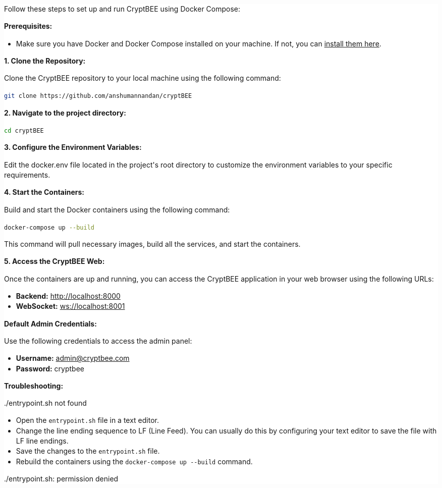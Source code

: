 Follow these steps to set up and run CryptBEE using Docker Compose:

**Prerequisites:**

- Make sure you have Docker and Docker Compose installed on your machine. If not, you can [install them here](https://docs.docker.com/compose/install/).

**1. Clone the Repository:**

Clone the CryptBEE repository to your local machine using the following command:

```bash
git clone https://github.com/anshumannandan/cryptBEE
```

**2. Navigate to the project directory:**

```bash
cd cryptBEE
```

**3. Configure the Environment Variables:**

Edit the docker.env file located in the project's root directory to customize the environment variables to your specific requirements.

**4. Start the Containers:**

Build and start the Docker containers using the following command:

```bash
docker-compose up --build
```

This command will pull necessary images, build all the services, and start the containers.

**5. Access the CryptBEE Web:**

Once the containers are up and running, you can access the CryptBEE application in your web browser using the following URLs:

- **Backend:** [http://localhost:8000](http://localhost:8000)
- **WebSocket:** [ws://localhost:8001](ws://localhost:8001)

**Default Admin Credentials:**

Use the following credentials to access the admin panel:

- **Username:** admin@cryptbee.com
- **Password:** cryptbee

**Troubleshooting:**

./entrypoint.sh not found

- Open the `entrypoint.sh` file in a text editor.
- Change the line ending sequence to LF (Line Feed). You can usually do this by configuring your text editor to save the file with LF line endings.
- Save the changes to the `entrypoint.sh` file.
- Rebuild the containers using the `docker-compose up --build` command.

./entrypoint.sh: permission denied
